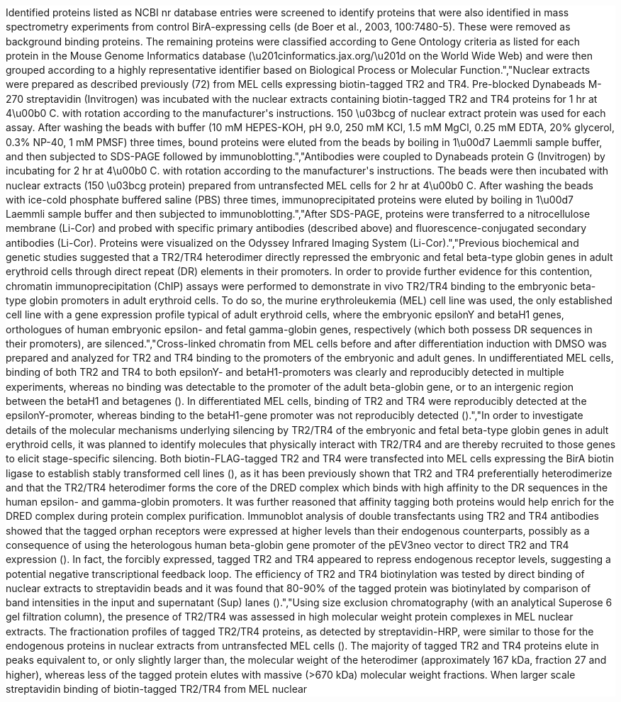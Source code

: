 Identified proteins listed as NCBI nr database entries were screened to identify proteins that were also identified in mass spectrometry experiments from control BirA-expressing cells (de Boer et al., 2003, 100:7480-5). These were removed as background binding proteins. The remaining proteins were classified according to Gene Ontology criteria as listed for each protein in the Mouse Genome Informatics database (\u201cinformatics.jax.org\/\u201d on the World Wide Web) and were then grouped according to a highly representative identifier based on Biological Process or Molecular Function.","Nuclear extracts were prepared as described previously (72) from MEL cells expressing biotin-tagged TR2 and TR4. Pre-blocked Dynabeads M-270 streptavidin (Invitrogen) was incubated with the nuclear extracts containing biotin-tagged TR2 and TR4 proteins for 1 hr at 4\u00b0 C. with rotation according to the manufacturer's instructions. 150 \u03bcg of nuclear extract protein was used for each assay. After washing the beads with buffer (10 mM HEPES-KOH, pH 9.0, 250 mM KCl, 1.5 mM MgCl, 0.25 mM EDTA, 20% glycerol, 0.3% NP-40, 1 mM PMSF) three times, bound proteins were eluted from the beads by boiling in 1\u00d7 Laemmli sample buffer, and then subjected to SDS-PAGE followed by immunoblotting.","Antibodies were coupled to Dynabeads protein G (Invitrogen) by incubating for 2 hr at 4\u00b0 C. with rotation according to the manufacturer's instructions. The beads were then incubated with nuclear extracts (150 \u03bcg protein) prepared from untransfected MEL cells for 2 hr at 4\u00b0 C. After washing the beads with ice-cold phosphate buffered saline (PBS) three times, immunoprecipitated proteins were eluted by boiling in 1\u00d7 Laemmli sample buffer and then subjected to immunoblotting.","After SDS-PAGE, proteins were transferred to a nitrocellulose membrane (Li-Cor) and probed with specific primary antibodies (described above) and fluorescence-conjugated secondary antibodies (Li-Cor). Proteins were visualized on the Odyssey Infrared Imaging System (Li-Cor).","Previous biochemical and genetic studies suggested that a TR2\/TR4 heterodimer directly repressed the embryonic and fetal beta-type globin genes in adult erythroid cells through direct repeat (DR) elements in their promoters. In order to provide further evidence for this contention, chromatin immunoprecipitation (ChIP) assays were performed to demonstrate in vivo TR2\/TR4 binding to the embryonic beta-type globin promoters in adult erythroid cells. To do so, the murine erythroleukemia (MEL) cell line was used, the only established cell line with a gene expression profile typical of adult erythroid cells, where the embryonic epsilonY and betaH1 genes, orthologues of human embryonic epsilon- and fetal gamma-globin genes, respectively (which both possess DR sequences in their promoters), are silenced.","Cross-linked chromatin from MEL cells before and after differentiation induction with DMSO was prepared and analyzed for TR2 and TR4 binding to the promoters of the embryonic and adult genes. In undifferentiated MEL cells, binding of both TR2 and TR4 to both epsilonY- and betaH1-promoters was clearly and reproducibly detected in multiple experiments, whereas no binding was detectable to the promoter of the adult beta-globin gene, or to an intergenic region between the betaH1 and betagenes (). In differentiated MEL cells, binding of TR2 and TR4 were reproducibly detected at the epsilonY-promoter, whereas binding to the betaH1-gene promoter was not reproducibly detected ().","In order to investigate details of the molecular mechanisms underlying silencing by TR2\/TR4 of the embryonic and fetal beta-type globin genes in adult erythroid cells, it was planned to identify molecules that physically interact with TR2\/TR4 and are thereby recruited to those genes to elicit stage-specific silencing. Both biotin-FLAG-tagged TR2 and TR4 were transfected into MEL cells expressing the BirA biotin ligase to establish stably transformed cell lines (), as it has been previously shown that TR2 and TR4 preferentially heterodimerize and that the TR2\/TR4 heterodimer forms the core of the DRED complex which binds with high affinity to the DR sequences in the human epsilon- and gamma-globin promoters. It was further reasoned that affinity tagging both proteins would help enrich for the DRED complex during protein complex purification. Immunoblot analysis of double transfectants using TR2 and TR4 antibodies showed that the tagged orphan receptors were expressed at higher levels than their endogenous counterparts, possibly as a consequence of using the heterologous human beta-globin gene promoter of the pEV3neo vector to direct TR2 and TR4 expression (). In fact, the forcibly expressed, tagged TR2 and TR4 appeared to repress endogenous receptor levels, suggesting a potential negative transcriptional feedback loop. The efficiency of TR2 and TR4 biotinylation was tested by direct binding of nuclear extracts to streptavidin beads and it was found that 80-90% of the tagged protein was biotinylated by comparison of band intensities in the input and supernatant (Sup) lanes ().","Using size exclusion chromatography (with an analytical Superose 6 gel filtration column), the presence of TR2\/TR4 was assessed in high molecular weight protein complexes in MEL nuclear extracts. The fractionation profiles of tagged TR2\/TR4 proteins, as detected by streptavidin-HRP, were similar to those for the endogenous proteins in nuclear extracts from untransfected MEL cells (). The majority of tagged TR2 and TR4 proteins elute in peaks equivalent to, or only slightly larger than, the molecular weight of the heterodimer (approximately 167 kDa, fraction 27 and higher), whereas less of the tagged protein elutes with massive (>670 kDa) molecular weight fractions. When larger scale streptavidin binding of biotin-tagged TR2\/TR4 from MEL nuclear